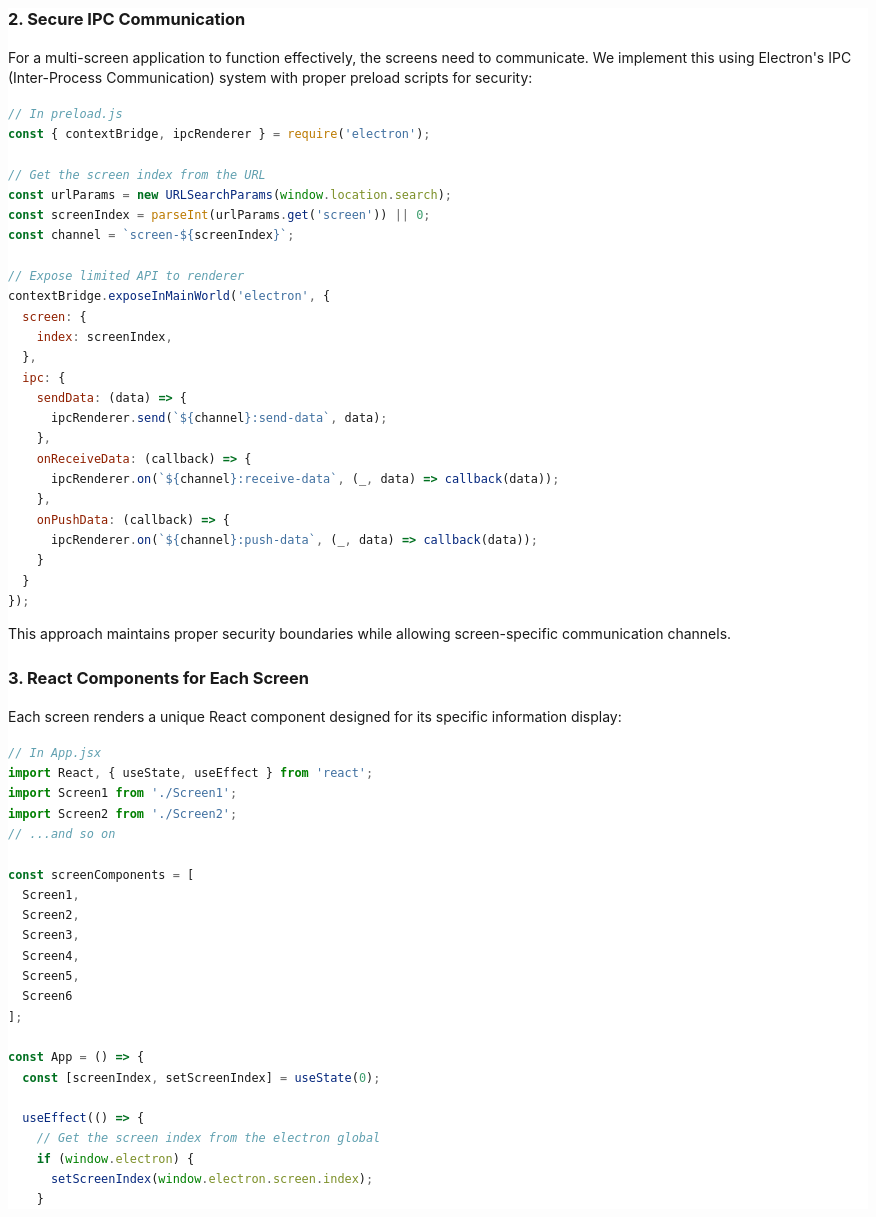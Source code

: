### 2. Secure IPC Communication

For a multi-screen application to function effectively, the screens need to communicate. We implement this using Electron's IPC (Inter-Process Communication) system with proper preload scripts for security:

```javascript
// In preload.js
const { contextBridge, ipcRenderer } = require('electron');

// Get the screen index from the URL
const urlParams = new URLSearchParams(window.location.search);
const screenIndex = parseInt(urlParams.get('screen')) || 0;
const channel = `screen-${screenIndex}`;

// Expose limited API to renderer
contextBridge.exposeInMainWorld('electron', {
  screen: {
    index: screenIndex,
  },
  ipc: {
    sendData: (data) => {
      ipcRenderer.send(`${channel}:send-data`, data);
    },
    onReceiveData: (callback) => {
      ipcRenderer.on(`${channel}:receive-data`, (_, data) => callback(data));
    },
    onPushData: (callback) => {
      ipcRenderer.on(`${channel}:push-data`, (_, data) => callback(data));
    }
  }
});
```

This approach maintains proper security boundaries while allowing screen-specific communication channels.

### 3. React Components for Each Screen

Each screen renders a unique React component designed for its specific information display:

```jsx
// In App.jsx
import React, { useState, useEffect } from 'react';
import Screen1 from './Screen1';
import Screen2 from './Screen2';
// ...and so on

const screenComponents = [
  Screen1,
  Screen2,
  Screen3,
  Screen4,
  Screen5,
  Screen6
];

const App = () => {
  const [screenIndex, setScreenIndex] = useState(0);

  useEffect(() => {
    // Get the screen index from the electron global
    if (window.electron) {
      setScreenIndex(window.electron.screen.index);
    }
```